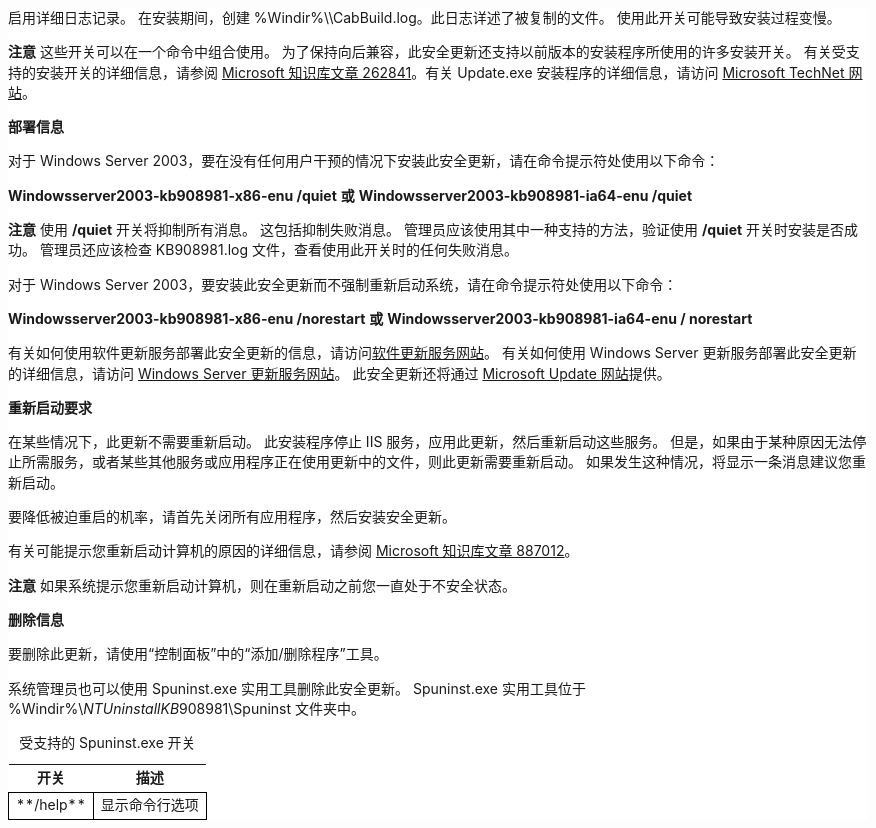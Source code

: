</td>
<td style="border:1px solid black;">
启用详细日志记录。 在安装期间，创建 %Windir%\\CabBuild.log。此日志详述了被复制的文件。 使用此开关可能导致安装过程变慢。
</td>
</tr>
</table>

<p></p>

**注意** 这些开关可以在一个命令中组合使用。 为了保持向后兼容，此安全更新还支持以前版本的安装程序所使用的许多安装开关。 有关受支持的安装开关的详细信息，请参阅 [Microsoft 知识库文章 262841](http://support.microsoft.com/kb/262841)。有关 Update.exe 安装程序的详细信息，请访问 [Microsoft TechNet 网站](http://go.microsoft.com/fwlink/?linkid=38951)。

**部署信息**

对于 Windows Server 2003，要在没有任何用户干预的情况下安装此安全更新，请在命令提示符处使用以下命令：

**Windowsserver2003-kb908981-x86-enu /quiet**
**或**
**Windowsserver2003-kb908981-ia64-enu /quiet**

**注意** 使用 **/quiet** 开关将抑制所有消息。 这包括抑制失败消息。 管理员应该使用其中一种支持的方法，验证使用 **/quiet** 开关时安装是否成功。 管理员还应该检查 KB908981.log 文件，查看使用此开关时的任何失败消息。

对于 Windows Server 2003，要安装此安全更新而不强制重新启动系统，请在命令提示符处使用以下命令：

**Windowsserver2003-kb908981-x86-enu /norestart**
**或**
**Windowsserver2003-kb908981-ia64-enu / norestart**

有关如何使用软件更新服务部署此安全更新的信息，请访问[软件更新服务网站](http://go.microsoft.com/fwlink/?linkid=21125)。 有关如何使用 Windows Server 更新服务部署此安全更新的详细信息，请访问 [Windows Server 更新服务网站](http://go.microsoft.com/fwlink/?linkid=50120)。 此安全更新还将通过 [Microsoft Update 网站](http://update.microsoft.com/microsoftupdate)提供。

**重新启动要求**

在某些情况下，此更新不需要重新启动。 此安装程序停止 IIS 服务，应用此更新，然后重新启动这些服务。 但是，如果由于某种原因无法停止所需服务，或者某些其他服务或应用程序正在使用更新中的文件，则此更新需要重新启动。 如果发生这种情况，将显示一条消息建议您重新启动。

要降低被迫重启的机率，请首先关闭所有应用程序，然后安装安全更新。

有关可能提示您重新启动计算机的原因的详细信息，请参阅 [Microsoft 知识库文章 887012](http://support.microsoft.com/kb/887012)。

**注意** 如果系统提示您重新启动计算机，则在重新启动之前您一直处于不安全状态。

**删除信息**

要删除此更新，请使用“控制面板”中的“添加/删除程序”工具。

系统管理员也可以使用 Spuninst.exe 实用工具删除此安全更新。 Spuninst.exe 实用工具位于 %Windir%\\$NTUninstallKB908981$\\Spuninst 文件夹中。

<p></p>

<table class="dataTable">
<caption>
受支持的 Spuninst.exe 开关
</caption>
<tr class="thead">
<th>
开关
</th>
<th>
描述
</th>
</tr>
<tr>
<td style="border:1px solid black;">
**/help**
</td>
<td style="border:1px solid black;">
显示命令行选项
